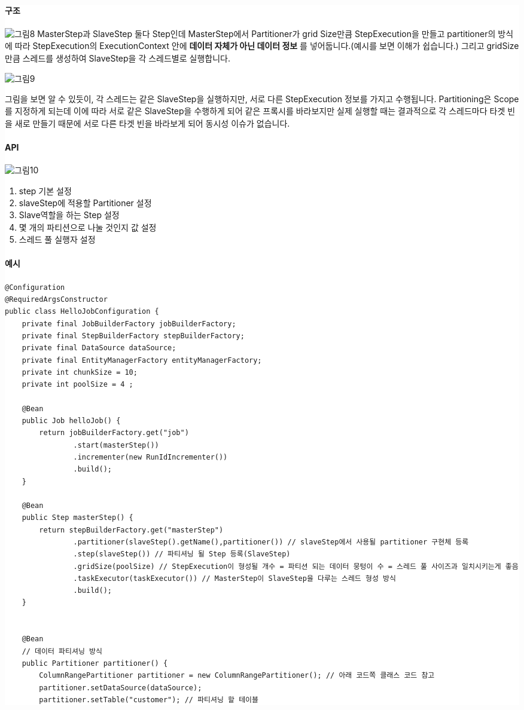 #### 구조

![그림8](https://backtony.github.io/assets/img/post/spring/batch/11/11-8.PNG)
MasterStep과 SlaveStep 둘다 Step인데 MasterStep에서 Partitioner가 grid Size만큼 StepExecution을 만들고 partitioner의 방식에 따라 StepExecution의 ExecutionContext 안에 **데이터 자체가 아닌 데이터 정보** 를 넣어둡니다.(예시를 보면 이해가 쉽습니다.)
그리고 gridSize만큼 스레드를 생성하여 SlaveStep을 각 스레드별로 실행합니다.



![그림9](https://backtony.github.io/assets/img/post/spring/batch/11/11-9.PNG)

그림을 보면 알 수 있듯이, 각 스레드는 같은 SlaveStep을 실행하지만, 서로 다른 StepExecution 정보를 가지고 수행됩니다.
Partitioning은 Scope를 지정하게 되는데 이에 따라 서로 같은 SlaveStep을 수행하게 되어 같은 프록시를 바라보지만 실제 실행할 때는 결과적으로 각 스레드마다 타겟 빈을 새로 만들기 때문에 서로 다른 타겟 빈을 바라보게 되어 동시성 이슈가 없습니다.

#### API

![그림10](https://backtony.github.io/assets/img/post/spring/batch/11/11-10.PNG)

1. step 기본 설정
2. slaveStep에 적용할 Partitioner 설정
3. Slave역할을 하는 Step 설정
4. 몇 개의 파티션으로 나눌 것인지 값 설정
5. 스레드 풀 실행자 설정

#### 예시

```
@Configuration
@RequiredArgsConstructor
public class HelloJobConfiguration {
    private final JobBuilderFactory jobBuilderFactory;
    private final StepBuilderFactory stepBuilderFactory;
    private final DataSource dataSource;
    private final EntityManagerFactory entityManagerFactory;
    private int chunkSize = 10;
    private int poolSize = 4 ;

    @Bean
    public Job helloJob() {
        return jobBuilderFactory.get("job")
                .start(masterStep())
                .incrementer(new RunIdIncrementer())
                .build();
    }

    @Bean
    public Step masterStep() {
        return stepBuilderFactory.get("masterStep") 
                .partitioner(slaveStep().getName(),partitioner()) // slaveStep에서 사용될 partitioner 구현체 등록
                .step(slaveStep()) // 파티셔닝 될 Step 등록(SlaveStep)
                .gridSize(poolSize) // StepExecution이 형성될 개수 = 파티션 되는 데이터 뭉텅이 수 = 스레드 풀 사이즈과 일치시키는게 좋음
                .taskExecutor(taskExecutor()) // MasterStep이 SlaveStep을 다루는 스레드 형성 방식
                .build();
    }

    
    @Bean
    // 데이터 파티셔닝 방식
    public Partitioner partitioner() {
        ColumnRangePartitioner partitioner = new ColumnRangePartitioner(); // 아래 코드쪽 클래스 코드 참고
        partitioner.setDataSource(dataSource);
        partitioner.setTable("customer"); // 파티셔닝 할 테이블
```